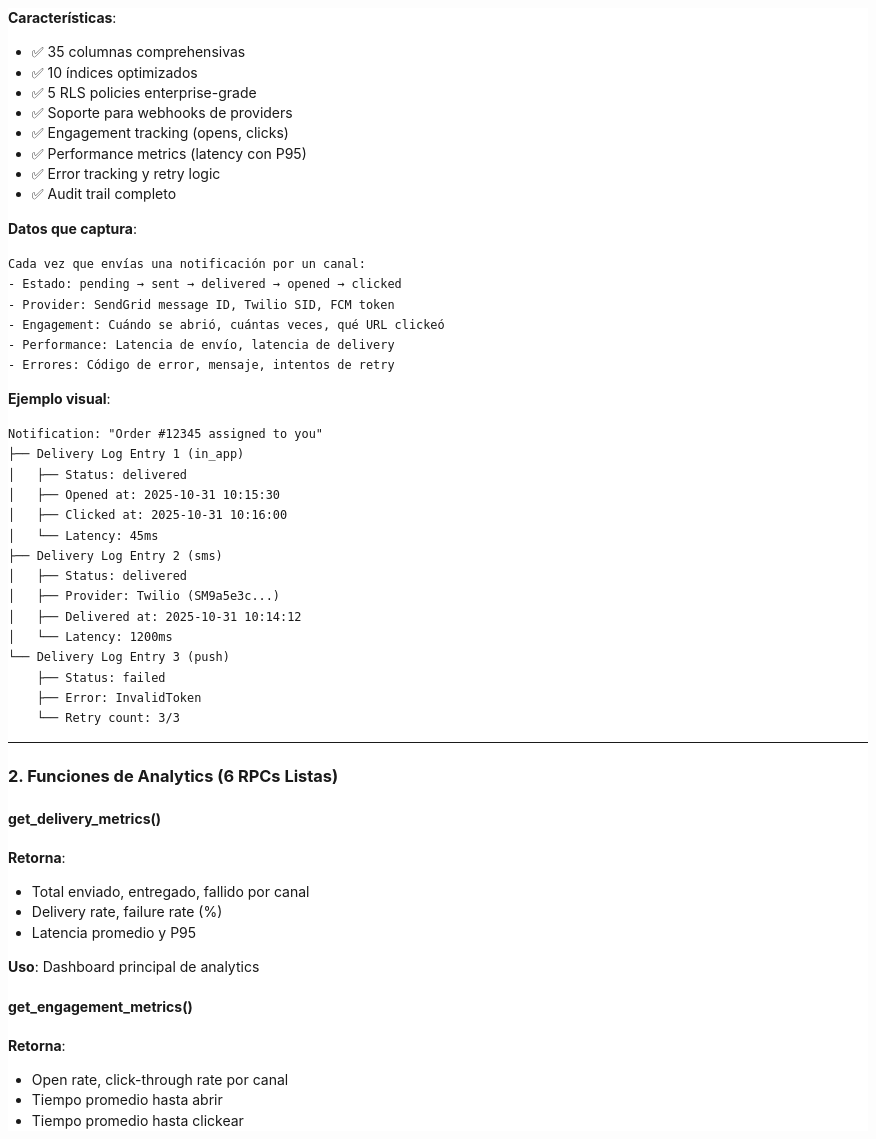 **Características**:
- ✅ 35 columnas comprehensivas
- ✅ 10 índices optimizados
- ✅ 5 RLS policies enterprise-grade
- ✅ Soporte para webhooks de providers
- ✅ Engagement tracking (opens, clicks)
- ✅ Performance metrics (latency con P95)
- ✅ Error tracking y retry logic
- ✅ Audit trail completo

**Datos que captura**:
```
Cada vez que envías una notificación por un canal:
- Estado: pending → sent → delivered → opened → clicked
- Provider: SendGrid message ID, Twilio SID, FCM token
- Engagement: Cuándo se abrió, cuántas veces, qué URL clickeó
- Performance: Latencia de envío, latencia de delivery
- Errores: Código de error, mensaje, intentos de retry
```

**Ejemplo visual**:
```
Notification: "Order #12345 assigned to you"
├── Delivery Log Entry 1 (in_app)
│   ├── Status: delivered
│   ├── Opened at: 2025-10-31 10:15:30
│   ├── Clicked at: 2025-10-31 10:16:00
│   └── Latency: 45ms
├── Delivery Log Entry 2 (sms)
│   ├── Status: delivered
│   ├── Provider: Twilio (SM9a5e3c...)
│   ├── Delivered at: 2025-10-31 10:14:12
│   └── Latency: 1200ms
└── Delivery Log Entry 3 (push)
    ├── Status: failed
    ├── Error: InvalidToken
    └── Retry count: 3/3
```

---

### 2. Funciones de Analytics (6 RPCs Listas)

#### get_delivery_metrics()
**Retorna**:
- Total enviado, entregado, fallido por canal
- Delivery rate, failure rate (%)
- Latencia promedio y P95

**Uso**: Dashboard principal de analytics

#### get_engagement_metrics()
**Retorna**:
- Open rate, click-through rate por canal
- Tiempo promedio hasta abrir
- Tiempo promedio hasta clickear
